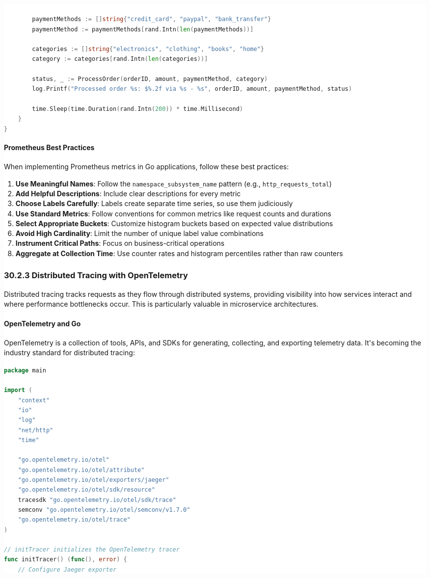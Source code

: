 ```go

        paymentMethods := []string{"credit_card", "paypal", "bank_transfer"}
        paymentMethod := paymentMethods[rand.Intn(len(paymentMethods))]

        categories := []string{"electronics", "clothing", "books", "home"}
        category := categories[rand.Intn(len(categories))]

        status, _ := ProcessOrder(orderID, amount, paymentMethod, category)
        log.Printf("Processed order %s: $%.2f via %s - %s", orderID, amount, paymentMethod, status)

        time.Sleep(time.Duration(rand.Intn(200)) * time.Millisecond)
    }
}
```

#### **Prometheus Best Practices**

When implementing Prometheus metrics in Go applications, follow these best practices:

1. **Use Meaningful Names**: Follow the `namespace_subsystem_name` pattern (e.g., `http_requests_total`)
2. **Add Helpful Descriptions**: Include clear descriptions for every metric
3. **Choose Labels Carefully**: Labels create separate time series, so use them judiciously
4. **Use Standard Metrics**: Follow conventions for common metrics like request counts and durations
5. **Select Appropriate Buckets**: Customize histogram buckets based on expected value distributions
6. **Avoid High Cardinality**: Limit the number of unique label value combinations
7. **Instrument Critical Paths**: Focus on business-critical operations
8. **Aggregate at Collection Time**: Use counter rates and histogram percentiles rather than raw counters

### **30.2.3 Distributed Tracing with OpenTelemetry**

Distributed tracing tracks requests as they flow through distributed systems, providing visibility into how services interact and where performance bottlenecks occur. This is particularly valuable in microservice architectures.

#### **OpenTelemetry and Go**

OpenTelemetry is a collection of tools, APIs, and SDKs for generating, collecting, and exporting telemetry data. It's becoming the industry standard for distributed tracing:

```go
package main

import (
    "context"
    "io"
    "log"
    "net/http"
    "time"

    "go.opentelemetry.io/otel"
    "go.opentelemetry.io/otel/attribute"
    "go.opentelemetry.io/otel/exporters/jaeger"
    "go.opentelemetry.io/otel/sdk/resource"
    tracesdk "go.opentelemetry.io/otel/sdk/trace"
    semconv "go.opentelemetry.io/otel/semconv/v1.7.0"
    "go.opentelemetry.io/otel/trace"
)

// initTracer initializes the OpenTelemetry tracer
func initTracer() (func(), error) {
    // Configure Jaeger exporter
```